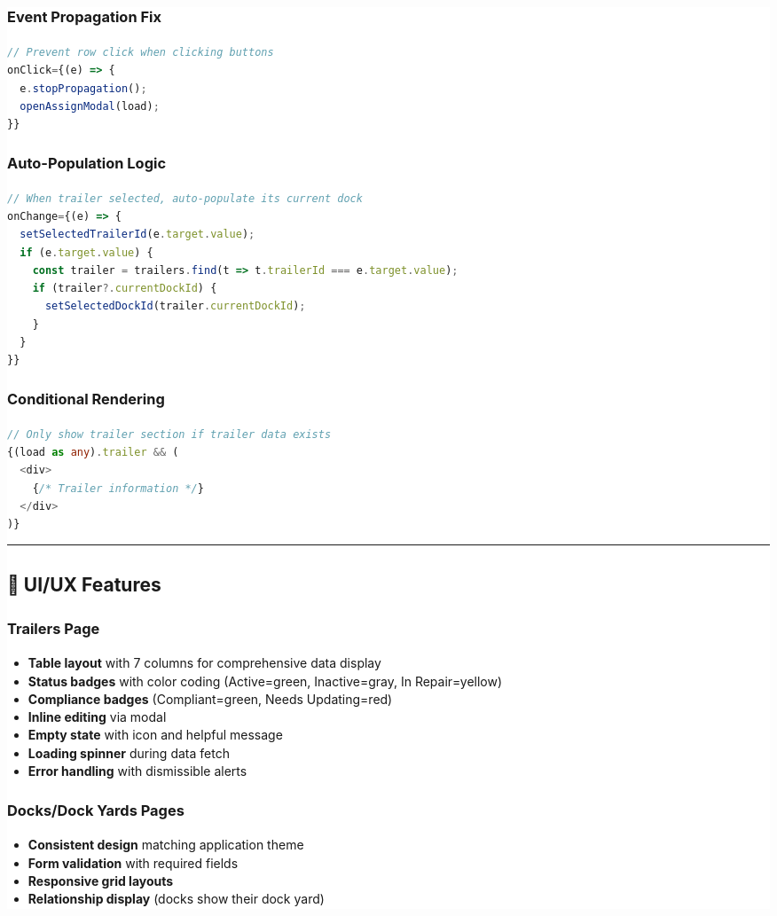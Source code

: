 ### Event Propagation Fix
```typescript
// Prevent row click when clicking buttons
onClick={(e) => {
  e.stopPropagation();
  openAssignModal(load);
}}
```

### Auto-Population Logic
```typescript
// When trailer selected, auto-populate its current dock
onChange={(e) => {
  setSelectedTrailerId(e.target.value);
  if (e.target.value) {
    const trailer = trailers.find(t => t.trailerId === e.target.value);
    if (trailer?.currentDockId) {
      setSelectedDockId(trailer.currentDockId);
    }
  }
}}
```

### Conditional Rendering
```typescript
// Only show trailer section if trailer data exists
{(load as any).trailer && (
  <div>
    {/* Trailer information */}
  </div>
)}
```

---

## 🎨 UI/UX Features

### Trailers Page
- **Table layout** with 7 columns for comprehensive data display
- **Status badges** with color coding (Active=green, Inactive=gray, In Repair=yellow)
- **Compliance badges** (Compliant=green, Needs Updating=red)
- **Inline editing** via modal
- **Empty state** with icon and helpful message
- **Loading spinner** during data fetch
- **Error handling** with dismissible alerts

### Docks/Dock Yards Pages
- **Consistent design** matching application theme
- **Form validation** with required fields
- **Responsive grid layouts**
- **Relationship display** (docks show their dock yard)
